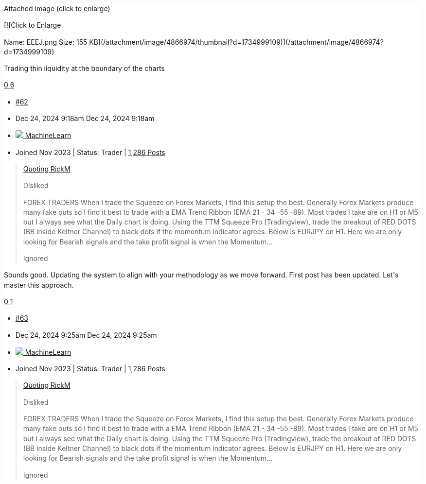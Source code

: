 Attached Image (click to enlarge)

[![Click to Enlarge

Name: EEEJ.png
Size: 155 KB](/attachment/image/4866974/thumbnail?d=1734999109)](/attachment/image/4866974?d=1734999109)   

Trading thin liquidity at the boundary of the charts

[0 ](javascript:void\(0\);) [6 ](javascript:void\(0\);)

  * [#62](/thread/post/15098448#post15098448 "Post Permalink")

  * Dec 24, 2024 9:18am  Dec 24, 2024 9:18am 

  * [![](https://assets.faireconomy.media/nfs/customavatars/thumbs/medium/avatar1746342_1.gif) MachineLearn](machinelearn)

  * Joined Nov 2023 | Status: Trader | [1,286 Posts](/search?do=process&provider=Member&searchuser=1746342)

> [Quoting RickM](/thread/post/15098440#post15098440 "View Quoted Post")
> 
> Disliked
> 
> FOREX TRADERS When I trade the Squeeze on Forex Markets, I find this setup the best. Generally Forex Markets produce many fake outs so I find it best to trade with a EMA Trend Ribbon (EMA 21 - 34 -55 -89). Most trades I take are on H1 or M5 but I always see what the Daily chart is doing. Using the TTM Squeeze Pro (Tradingview), trade the breakout of RED DOTS (BB inside Keltner Channel) to black dots if the momentum indicator agrees. Below is EURJPY on H1. Here we are only looking for Bearish signals and the take profit signal is when the Momentum...
> 
> Ignored

Sounds good. Updating the system to align with your methodology as we move forward. First post has been updated. Let's master this approach. 

[0 ](javascript:void\(0\);) [1 ](javascript:void\(0\);)

  * [#63](/thread/post/15098452#post15098452 "Post Permalink")

  * Dec 24, 2024 9:25am  Dec 24, 2024 9:25am 

  * [![](https://assets.faireconomy.media/nfs/customavatars/thumbs/medium/avatar1746342_1.gif) MachineLearn](machinelearn)

  * Joined Nov 2023 | Status: Trader | [1,286 Posts](/search?do=process&provider=Member&searchuser=1746342)

> [Quoting RickM](/thread/post/15098440#post15098440 "View Quoted Post")
> 
> Disliked
> 
> FOREX TRADERS When I trade the Squeeze on Forex Markets, I find this setup the best. Generally Forex Markets produce many fake outs so I find it best to trade with a EMA Trend Ribbon (EMA 21 - 34 -55 -89). Most trades I take are on H1 or M5 but I always see what the Daily chart is doing. Using the TTM Squeeze Pro (Tradingview), trade the breakout of RED DOTS (BB inside Keltner Channel) to black dots if the momentum indicator agrees. Below is EURJPY on H1. Here we are only looking for Bearish signals and the take profit signal is when the Momentum...
> 
> Ignored
